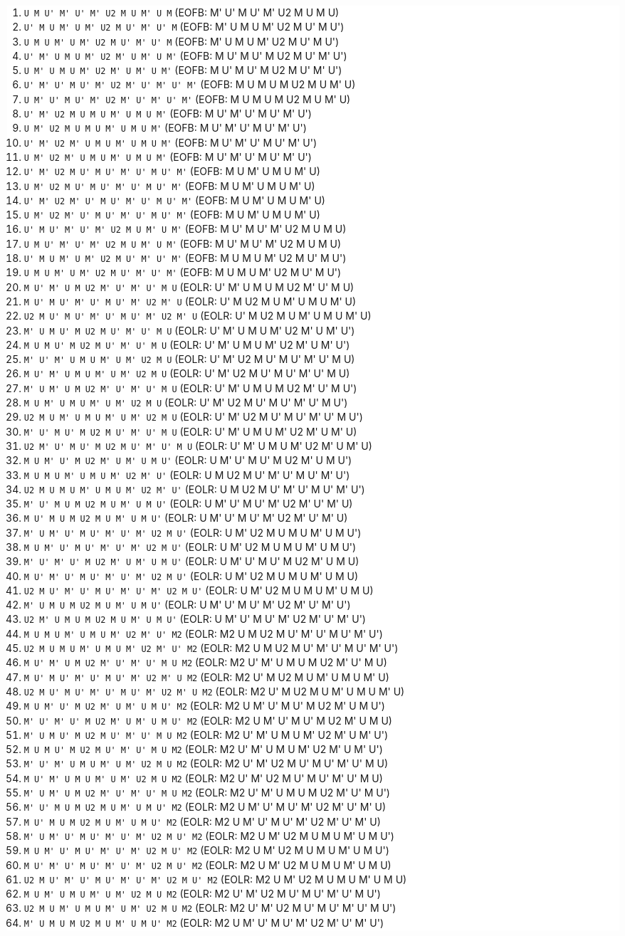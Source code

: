 1. `U M U' M' U' M' U2 M U M' U M` (EOFB: M' U' M U' M' U2 M U M U)
1. `U' M U M' U M' U2 M U' M' U' M` (EOFB: M' U M U M' U2 M U' M U')
1. `U M U M' U M' U2 M U' M' U' M` (EOFB: M' U M U M' U2 M U' M U')
1. `U' M' U M U M' U2 M' U M' U M'` (EOFB: M U' M U' M U2 M U' M' U')
1. `U M' U M U M' U2 M' U M' U M'` (EOFB: M U' M U' M U2 M U' M' U')
1. `U' M' U' M U' M' U2 M' U' M' U' M'` (EOFB: M U M U M U2 M U M' U)
1. `U M' U' M U' M' U2 M' U' M' U' M'` (EOFB: M U M U M U2 M U M' U)
1. `U' M' U2 M U M U M' U M U M'` (EOFB: M U' M' U' M U' M' U')
1. `U M' U2 M U M U M' U M U M'` (EOFB: M U' M' U' M U' M' U')
1. `U' M' U2 M' U M U M' U M U M'` (EOFB: M U' M' U' M U' M' U')
1. `U M' U2 M' U M U M' U M U M'` (EOFB: M U' M' U' M U' M' U')
1. `U' M' U2 M U' M U' M' U' M U' M'` (EOFB: M U M' U M U M' U)
1. `U M' U2 M U' M U' M' U' M U' M'` (EOFB: M U M' U M U M' U)
1. `U' M' U2 M' U' M U' M' U' M U' M'` (EOFB: M U M' U M U M' U)
1. `U M' U2 M' U' M U' M' U' M U' M'` (EOFB: M U M' U M U M' U)
1. `U' M U' M' U' M' U2 M U M' U M'` (EOFB: M U' M U' M' U2 M U M U)
1. `U M U' M' U' M' U2 M U M' U M'` (EOFB: M U' M U' M' U2 M U M U)
1. `U' M U M' U M' U2 M U' M' U' M'` (EOFB: M U M U M' U2 M U' M U')
1. `U M U M' U M' U2 M U' M' U' M'` (EOFB: M U M U M' U2 M U' M U')
1. `M U' M' U M U2 M' U' M' U' M U` (EOLR: U' M' U M U M U2 M' U' M U)
1. `M U' M U' M' U' M U' M' U2 M' U` (EOLR: U' M U2 M U M' U M U M' U)
1. `U2 M U' M U' M' U' M U' M' U2 M' U` (EOLR: U' M U2 M U M' U M U M' U)
1. `M' U M U' M U2 M U' M' U' M U` (EOLR: U' M' U M U M' U2 M' U M' U')
1. `M U M U' M U2 M U' M' U' M U` (EOLR: U' M' U M U M' U2 M' U M' U')
1. `M' U' M' U M U M' U M' U2 M U` (EOLR: U' M' U2 M U' M U' M' U' M U)
1. `M U' M' U M U M' U M' U2 M U` (EOLR: U' M' U2 M U' M U' M' U' M U)
1. `M' U M' U M U2 M' U' M' U' M U` (EOLR: U' M' U M U M U2 M' U' M U')
1. `M U M' U M U M' U M' U2 M U` (EOLR: U' M' U2 M U' M U' M' U' M U')
1. `U2 M U M' U M U M' U M' U2 M U` (EOLR: U' M' U2 M U' M U' M' U' M U')
1. `M' U' M U' M U2 M U' M' U' M U` (EOLR: U' M' U M U M' U2 M' U M' U)
1. `U2 M' U' M U' M U2 M U' M' U' M U` (EOLR: U' M' U M U M' U2 M' U M' U)
1. `M U M' U' M U2 M' U M' U M U'` (EOLR: U M' U' M U' M U2 M' U M U')
1. `M U M U M' U M U M' U2 M' U'` (EOLR: U M U2 M U' M' U' M U' M' U')
1. `U2 M U M U M' U M U M' U2 M' U'` (EOLR: U M U2 M U' M' U' M U' M' U')
1. `M' U' M U M U2 M U M' U M U'` (EOLR: U M' U' M U' M' U2 M' U' M' U)
1. `M U' M U M U2 M U M' U M U'` (EOLR: U M' U' M U' M' U2 M' U' M' U)
1. `M' U M' U' M U' M' U' M' U2 M U'` (EOLR: U M' U2 M U M U M' U M U')
1. `M U M' U' M U' M' U' M' U2 M U'` (EOLR: U M' U2 M U M U M' U M U')
1. `M' U' M' U' M U2 M' U M' U M U'` (EOLR: U M' U' M U' M U2 M' U M U)
1. `M U' M' U' M U' M' U' M' U2 M U'` (EOLR: U M' U2 M U M U M' U M U)
1. `U2 M U' M' U' M U' M' U' M' U2 M U'` (EOLR: U M' U2 M U M U M' U M U)
1. `M' U M U M U2 M U M' U M U'` (EOLR: U M' U' M U' M' U2 M' U' M' U')
1. `U2 M' U M U M U2 M U M' U M U'` (EOLR: U M' U' M U' M' U2 M' U' M' U')
1. `M U M U M' U M U M' U2 M' U' M2` (EOLR: M2 U M U2 M U' M' U' M U' M' U')
1. `U2 M U M U M' U M U M' U2 M' U' M2` (EOLR: M2 U M U2 M U' M' U' M U' M' U')
1. `M U' M' U M U2 M' U' M' U' M U M2` (EOLR: M2 U' M' U M U M U2 M' U' M U)
1. `M U' M U' M' U' M U' M' U2 M' U M2` (EOLR: M2 U' M U2 M U M' U M U M' U)
1. `U2 M U' M U' M' U' M U' M' U2 M' U M2` (EOLR: M2 U' M U2 M U M' U M U M' U)
1. `M U M' U' M U2 M' U M' U M U' M2` (EOLR: M2 U M' U' M U' M U2 M' U M U')
1. `M' U' M' U' M U2 M' U M' U M U' M2` (EOLR: M2 U M' U' M U' M U2 M' U M U)
1. `M' U M U' M U2 M U' M' U' M U M2` (EOLR: M2 U' M' U M U M' U2 M' U M' U')
1. `M U M U' M U2 M U' M' U' M U M2` (EOLR: M2 U' M' U M U M' U2 M' U M' U')
1. `M' U' M' U M U M' U M' U2 M U M2` (EOLR: M2 U' M' U2 M U' M U' M' U' M U)
1. `M U' M' U M U M' U M' U2 M U M2` (EOLR: M2 U' M' U2 M U' M U' M' U' M U)
1. `M' U M' U M U2 M' U' M' U' M U M2` (EOLR: M2 U' M' U M U M U2 M' U' M U')
1. `M' U' M U M U2 M U M' U M U' M2` (EOLR: M2 U M' U' M U' M' U2 M' U' M' U)
1. `M U' M U M U2 M U M' U M U' M2` (EOLR: M2 U M' U' M U' M' U2 M' U' M' U)
1. `M' U M' U' M U' M' U' M' U2 M U' M2` (EOLR: M2 U M' U2 M U M U M' U M U')
1. `M U M' U' M U' M' U' M' U2 M U' M2` (EOLR: M2 U M' U2 M U M U M' U M U')
1. `M U' M' U' M U' M' U' M' U2 M U' M2` (EOLR: M2 U M' U2 M U M U M' U M U)
1. `U2 M U' M' U' M U' M' U' M' U2 M U' M2` (EOLR: M2 U M' U2 M U M U M' U M U)
1. `M U M' U M U M' U M' U2 M U M2` (EOLR: M2 U' M' U2 M U' M U' M' U' M U')
1. `U2 M U M' U M U M' U M' U2 M U M2` (EOLR: M2 U' M' U2 M U' M U' M' U' M U')
1. `M' U M U M U2 M U M' U M U' M2` (EOLR: M2 U M' U' M U' M' U2 M' U' M' U')